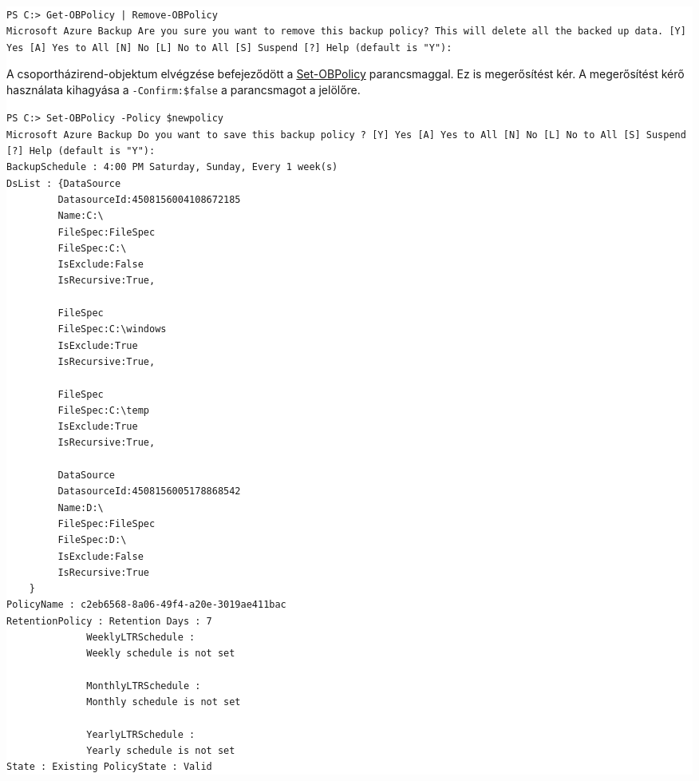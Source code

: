 ```
PS C:> Get-OBPolicy | Remove-OBPolicy
Microsoft Azure Backup Are you sure you want to remove this backup policy? This will delete all the backed up data. [Y] Yes [A] Yes to All [N] No [L] No to All [S] Suspend [?] Help (default is "Y"):
```

A csoportházirend-objektum elvégzése befejeződött a [Set-OBPolicy](https://technet.microsoft.com/library/hh770421) parancsmaggal. Ez is megerősítést kér. A megerősítést kérő használata kihagyása a ```-Confirm:$false``` a parancsmagot a jelölőre.

```
PS C:> Set-OBPolicy -Policy $newpolicy
Microsoft Azure Backup Do you want to save this backup policy ? [Y] Yes [A] Yes to All [N] No [L] No to All [S] Suspend [?] Help (default is "Y"):
BackupSchedule : 4:00 PM Saturday, Sunday, Every 1 week(s)
DsList : {DataSource
         DatasourceId:4508156004108672185
         Name:C:\
         FileSpec:FileSpec
         FileSpec:C:\
         IsExclude:False
         IsRecursive:True,

         FileSpec
         FileSpec:C:\windows
         IsExclude:True
         IsRecursive:True,

         FileSpec
         FileSpec:C:\temp
         IsExclude:True
         IsRecursive:True,

         DataSource
         DatasourceId:4508156005178868542
         Name:D:\
         FileSpec:FileSpec
         FileSpec:D:\
         IsExclude:False
         IsRecursive:True
    }
PolicyName : c2eb6568-8a06-49f4-a20e-3019ae411bac
RetentionPolicy : Retention Days : 7
              WeeklyLTRSchedule :
              Weekly schedule is not set

              MonthlyLTRSchedule :
              Monthly schedule is not set

              YearlyLTRSchedule :
              Yearly schedule is not set
State : Existing PolicyState : Valid
```
